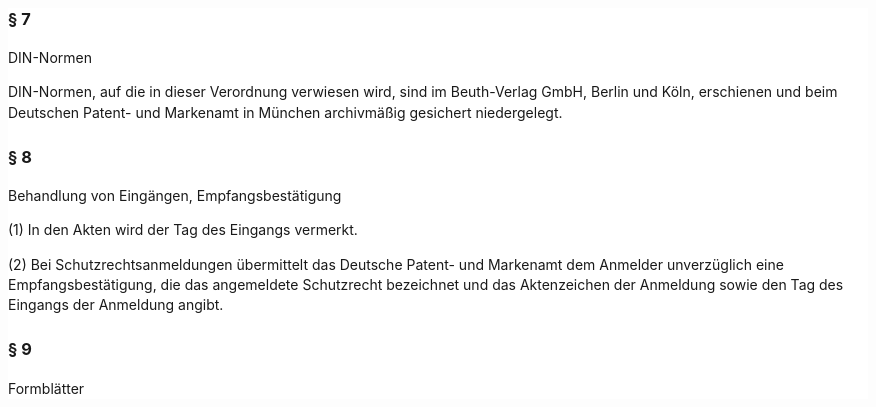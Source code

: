 ### § 7  
DIN-Normen

<div>

<div class="jnhtml">

<div>

<div class="jurAbsatz">

DIN-Normen, auf die in dieser Verordnung verwiesen wird, sind im
Beuth-Verlag GmbH, Berlin und Köln, erschienen und beim Deutschen
Patent- und Markenamt in München archivmäßig gesichert niedergelegt.

</div>

</div>

</div>

</div>

<span id="BJNR051400004BJNE001002123.html"></span>

### § 8  
Behandlung von Eingängen, Empfangsbestätigung

<div>

<div class="jnhtml">

<div>

<div class="jurAbsatz">

(1) In den Akten wird der Tag des Eingangs vermerkt.

</div>

<div class="jurAbsatz">

(2) Bei Schutzrechtsanmeldungen übermittelt das Deutsche Patent- und
Markenamt dem Anmelder unverzüglich eine Empfangsbestätigung, die das
angemeldete Schutzrecht bezeichnet und das Aktenzeichen der Anmeldung
sowie den Tag des Eingangs der Anmeldung angibt.

</div>

</div>

</div>

</div>

<span id="BJNR051400004BJNE001101360.html"></span>

### § 9  
Formblätter

<div>
